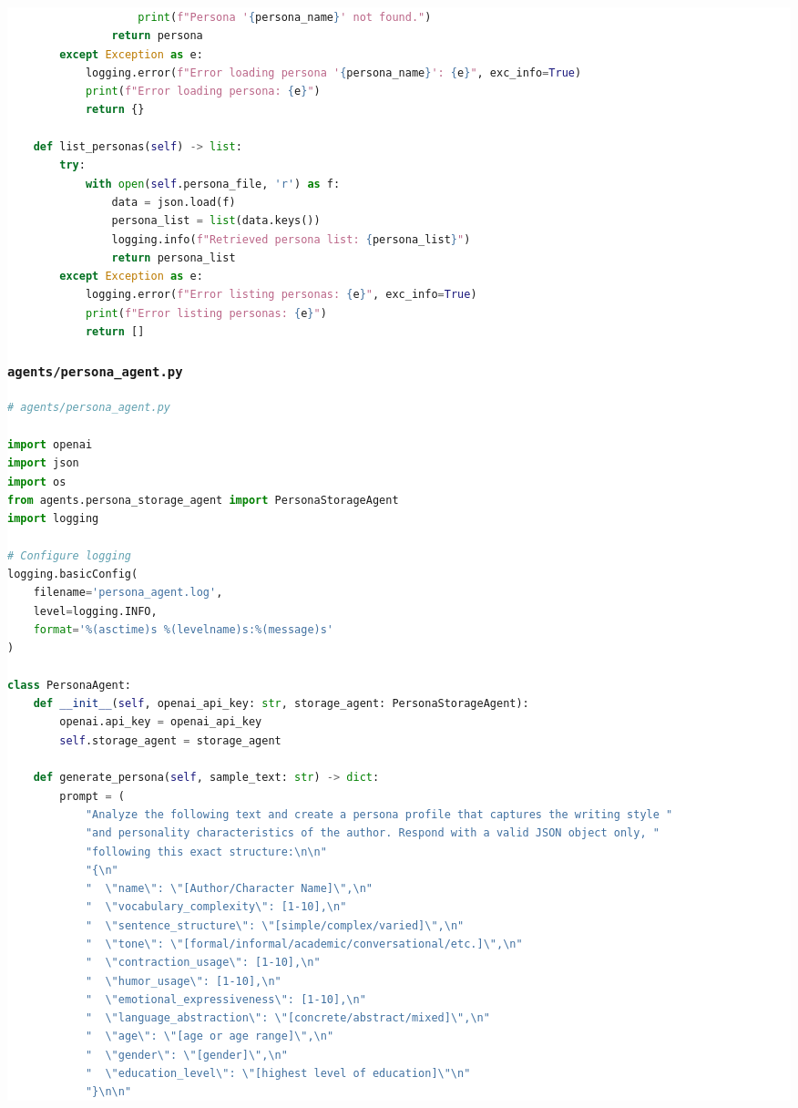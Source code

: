 ```python
                    print(f"Persona '{persona_name}' not found.")
                return persona
        except Exception as e:
            logging.error(f"Error loading persona '{persona_name}': {e}", exc_info=True)
            print(f"Error loading persona: {e}")
            return {}

    def list_personas(self) -> list:
        try:
            with open(self.persona_file, 'r') as f:
                data = json.load(f)
                persona_list = list(data.keys())
                logging.info(f"Retrieved persona list: {persona_list}")
                return persona_list
        except Exception as e:
            logging.error(f"Error listing personas: {e}", exc_info=True)
            print(f"Error listing personas: {e}")
            return []
```

### `agents/persona_agent.py`

```python
# agents/persona_agent.py

import openai
import json
import os
from agents.persona_storage_agent import PersonaStorageAgent
import logging

# Configure logging
logging.basicConfig(
    filename='persona_agent.log',
    level=logging.INFO,
    format='%(asctime)s %(levelname)s:%(message)s'
)

class PersonaAgent:
    def __init__(self, openai_api_key: str, storage_agent: PersonaStorageAgent):
        openai.api_key = openai_api_key
        self.storage_agent = storage_agent

    def generate_persona(self, sample_text: str) -> dict:
        prompt = (
            "Analyze the following text and create a persona profile that captures the writing style "
            "and personality characteristics of the author. Respond with a valid JSON object only, "
            "following this exact structure:\n\n"
            "{\n"
            "  \"name\": \"[Author/Character Name]\",\n"
            "  \"vocabulary_complexity\": [1-10],\n"
            "  \"sentence_structure\": \"[simple/complex/varied]\",\n"
            "  \"tone\": \"[formal/informal/academic/conversational/etc.]\",\n"
            "  \"contraction_usage\": [1-10],\n"
            "  \"humor_usage\": [1-10],\n"
            "  \"emotional_expressiveness\": [1-10],\n"
            "  \"language_abstraction\": \"[concrete/abstract/mixed]\",\n"
            "  \"age\": \"[age or age range]\",\n"
            "  \"gender\": \"[gender]\",\n"
            "  \"education_level\": \"[highest level of education]\"\n"
            "}\n\n"
```
